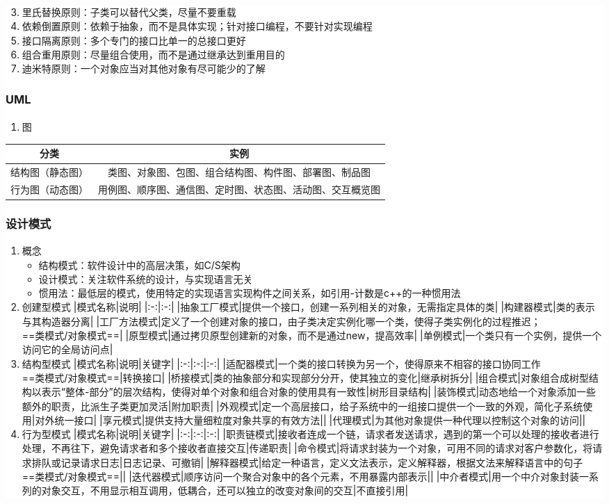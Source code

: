 3. 里氏替换原则：子类可以替代父类，尽量不要重载
4. 依赖倒置原则：依赖于抽象，而不是具体实现；针对接口编程，不要针对实现编程
5. 接口隔离原则：多个专门的接口比单一的总接口更好
6. 组合重用原则：尽量组合使用，而不是通过继承达到重用目的
7. 迪米特原则：一个对象应当对其他对象有尽可能少的了解
### UML
1. 图

|分类|实例|
|:-:|:-:|
|结构图（静态图）|类图、对象图、包图、组合结构图、构件图、部署图、制品图|
|行为图（动态图）|用例图、顺序图、通信图、定时图、状态图、活动图、交互概览图|

### 设计模式
1. 概念
	- 结构模式：软件设计中的高层决策，如C/S架构
	- 设计模式：关注软件系统的设计，与实现语言无关
	- 惯用法：最低层的模式，使用特定的实现语言实现构件之间关系，如引用-计数是c++的一种惯用法
2. 创建型模式
	|模式名称|说明|
	|:-:|:-:|
	|抽象工厂模式|提供一个接口，创建一系列相关的对象，无需指定具体的类|
	|构建器模式|类的表示与其构造器分离|
	|工厂方法模式|定义了一个创建对象的接口，由子类决定实例化哪一个类，使得子类实例化的过程推迟；<br>==类模式/对象模式==|
	|原型模式|通过拷贝原型创建新的对象，而不是通过new，提高效率|
	|单例模式|一个类只有一个实例，提供一个访问它的全局访问点|
3. 结构型模式
	|模式名称|说明|关键字|
	|:-:|:-:|:-:|
	|适配器模式|一个类的接口转换为另一个，使得原来不相容的接口协同工作<br>==类模式/对象模式==|转换接口|
	|桥接模式|类的抽象部分和实现部分分开，使其独立的变化|继承树拆分|
	|组合模式|对象组合成树型结构以表示“整体-部分”的层次结构，使得对单个对象和组合对象的使用具有一致性|树形目录结构|
	|装饰模式|动态地给一个对象添加一些额外的职责，比派生子类更加灵活|附加职责|
	|外观模式|定一个高层接口，给子系统中的一组接口提供一个一致的外观，简化子系统使用|对外统一接口|
	|享元模式|提供支持大量细粒度对象共享的有效方法||
	|代理模式|为其他对象提供一种代理以控制这个对象的访问||
4. 行为型模式
	|模式名称|说明|关键字|
	|:-:|:-:|:-:|
	|职责链模式|接收者连成一个链，请求者发送请求，遇到的第一个可以处理的接收者进行处理，不再往下，避免请求者和多个接收者直接交互|传递职责|
	|命令模式|将请求封装为一个对象，可用不同的请求对客户参数化，将请求排队或记录请求日志|日志记录、可撤销|
	|解释器模式|给定一种语言，定义文法表示，定义解释器，根据文法来解释语言中的句子<br>==类模式/对象模式==||
	|迭代器模式|顺序访问一个聚合对象中的各个元素，不用暴露内部表示||
	|中介者模式|用一个中介对象封装一系列的对象交互，不用显示相互调用，低耦合，还可以独立的改变对象间的交互|不直接引用|